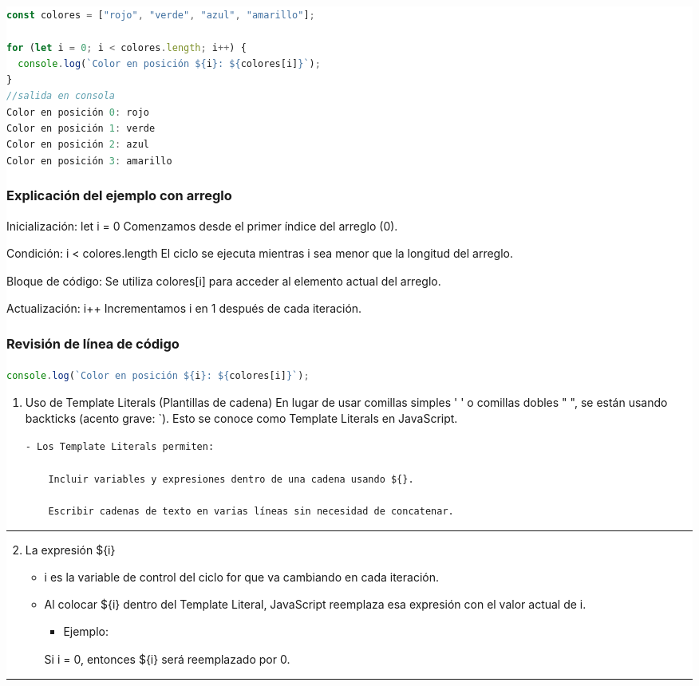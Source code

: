 ```javascript
const colores = ["rojo", "verde", "azul", "amarillo"];

for (let i = 0; i < colores.length; i++) {
  console.log(`Color en posición ${i}: ${colores[i]}`);
}
//salida en consola
Color en posición 0: rojo
Color en posición 1: verde
Color en posición 2: azul
Color en posición 3: amarillo

```

### Explicación del ejemplo con arreglo

Inicialización: let i = 0
Comenzamos desde el primer índice del arreglo (0).

Condición: i < colores.length
El ciclo se ejecuta mientras i sea menor que la longitud del arreglo.

Bloque de código:
Se utiliza colores[i] para acceder al elemento actual del arreglo.

Actualización: i++
Incrementamos i en 1 después de cada iteración.

### Revisión de línea de código

```javascript
console.log(`Color en posición ${i}: ${colores[i]}`);
```

1.  Uso de Template Literals (Plantillas de cadena)
    En lugar de usar comillas simples ' ' o comillas dobles " ", se están usando backticks (acento grave: `). Esto se conoce como Template Literals en JavaScript.

        - Los Template Literals permiten:

            Incluir variables y expresiones dentro de una cadena usando ${}.

            Escribir cadenas de texto en varias líneas sin necesidad de concatenar.

---

2. La expresión ${i}

   - i es la variable de control del ciclo for que va cambiando en cada iteración.
   - Al colocar ${i} dentro del Template Literal, JavaScript reemplaza esa expresión con el valor actual de i.

     - Ejemplo:

     Si i = 0, entonces ${i} será reemplazado por 0.

---
